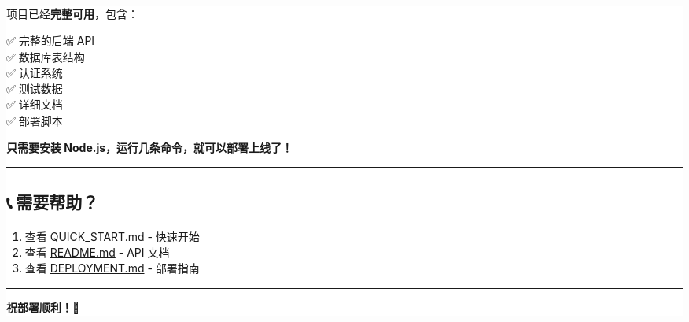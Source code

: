 项目已经**完整可用**，包含：

✅ 完整的后端 API  
✅ 数据库表结构  
✅ 认证系统  
✅ 测试数据  
✅ 详细文档  
✅ 部署脚本  

**只需要安装 Node.js，运行几条命令，就可以部署上线了！**

---

## 📞 需要帮助？

1. 查看 [QUICK_START.md](./QUICK_START.md) - 快速开始
2. 查看 [README.md](./README.md) - API 文档
3. 查看 [DEPLOYMENT.md](./DEPLOYMENT.md) - 部署指南

---

**祝部署顺利！🎉**
